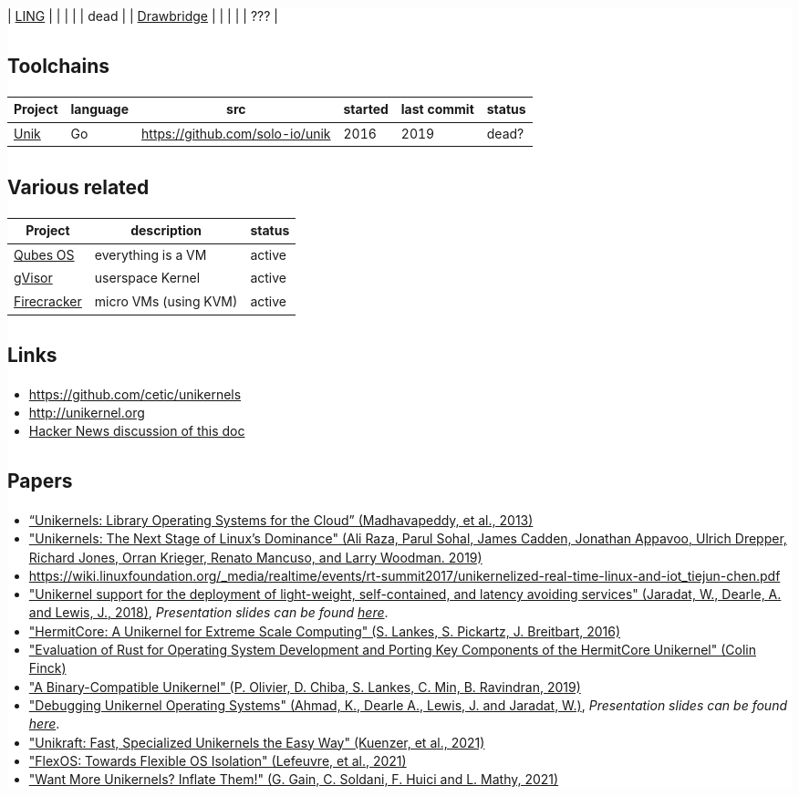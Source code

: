 | [LING](http://erlangonxen.org/) |          |                                                |   |   | dead |
| [Drawbridge](https://www.microsoft.com/en-us/research/project/drawbridge/) |          |                                                |  |  | ??? |


## Toolchains

| Project | language | src | started | last commit | status |
|---------|----------|-----|---------|-------------|--------|
| [Unik](https://www.microsoft.com/en-us/research/project/drawbridge/) | Go | https://github.com/solo-io/unik | 2016 | 2019 | dead? |


## Various related

| Project | description | status |
|---------|-------------|--------|
| [Qubes OS](https://www.qubes-os.org/) | everything is a VM | active |
| [gVisor](https://github.com/google/gvisor) | userspace Kernel | active |
| [Firecracker](https://firecracker-microvm.github.io/) | micro VMs (using KVM) | active |



## Links

- https://github.com/cetic/unikernels
- http://unikernel.org
- [Hacker News discussion of this doc](https://news.ycombinator.com/item?id=30358036)


## Papers

- [“Unikernels: Library Operating Systems for the Cloud” (Madhavapeddy, et al., 2013)](https://anil.recoil.org/papers/2013-asplos-mirage.pdf)
- ["Unikernels: The Next Stage of Linux’s Dominance" (Ali Raza, Parul Sohal, James Cadden, Jonathan Appavoo, Ulrich Drepper, Richard Jones, Orran Krieger, Renato Mancuso, and Larry Woodman. 2019)](https://www.bu.edu/rhcollab/files/2019/04/unikernel.pdf)
- https://wiki.linuxfoundation.org/_media/realtime/events/rt-summit2017/unikernelized-real-time-linux-and-iot_tiejun-chen.pdf
- ["Unikernel support for the deployment of light-weight, self-contained, and latency avoiding services" (Jaradat, W., Dearle, A. and Lewis, J., 2018)](https://research-repository.st-andrews.ac.uk/bitstream/handle/10023/13099/Jaradat_2018_Unikernel_support_3rdSRCW.pdf?sequence=1&isAllowed=y), *Presentation slides can be found [here](https://uksystems.org/workshop/2018/42-jaradat-services.pdf)*.
- ["HermitCore: A Unikernel for Extreme Scale Computing" (S. Lankes, S. Pickartz, J. Breitbart, 2016)](https://dl.acm.org/doi/10.1145/2931088.2931093)
- ["Evaluation of Rust for Operating System Development and Porting Key Components of the HermitCore Unikernel" (Colin Finck)](https://colinfinck.de/Master_Thesis_Colin_Finck.pdf)
- ["A Binary-Compatible Unikernel" (P. Olivier, D. Chiba, S. Lankes, C. Min, B. Ravindran, 2019)](https://www.ssrg.ece.vt.edu/papers/vee2019.pdf)
- ["Debugging Unikernel Operating Systems" (Ahmad, K., Dearle A., Lewis, J. and Jaradat, W.)](https://raw.githubusercontent.com/uksystems/uksystems.github.io/c0a49180fa66acccb687fbde5603494c7a051620/uksystems2020-abstract40.txt), *Presentation slides can be found [here](https://github.com/mallok-s/Duster-Systems-Research-Challenges-Talk/blob/main/presentation.pdf)*.
- ["Unikraft: Fast, Specialized Unikernels the Easy Way" (Kuenzer, et al., 2021)](https://dl.acm.org/doi/10.1145/3447786.3456248)
- ["FlexOS: Towards Flexible OS Isolation" (Lefeuvre, et al., 2021)](https://dl.acm.org/doi/10.1145/3503222.3507759)
- ["Want More Unikernels? Inflate Them!" (G. Gain, C. Soldani, F. Huici and L. Mathy, 2021)](https://dl.acm.org/doi/10.1145/3542929.3563473)
